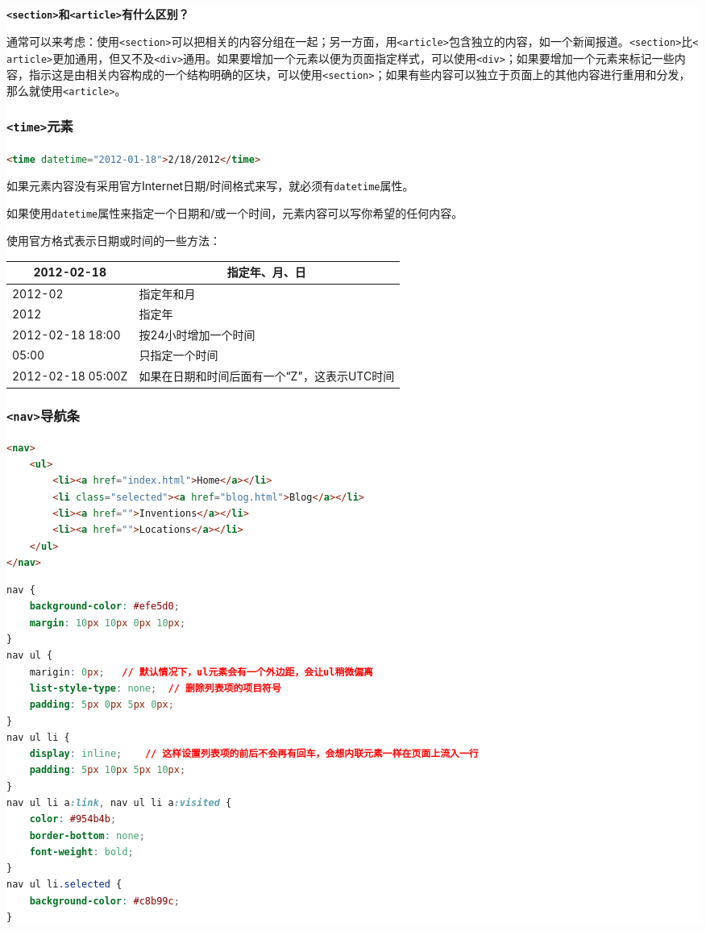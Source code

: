 **`<section>`和`<article>`有什么区别？**

通常可以来考虑：使用`<section>`可以把相关的内容分组在一起；另一方面，用`<article>`包含独立的内容，如一个新闻报道。`<section>`比`<article>`更加通用，但又不及`<div>`通用。如果要增加一个元素以便为页面指定样式，可以使用`<div>`；如果要增加一个元素来标记一些内容，指示这是由相关内容构成的一个结构明确的区块，可以使用`<section>`；如果有些内容可以独立于页面上的其他内容进行重用和分发，那么就使用`<article>`。

### `<time>`元素

~~~html
<time datetime="2012-01-18">2/18/2012</time>
~~~

如果元素内容没有采用官方Internet日期/时间格式来写，就必须有`datetime`属性。

如果使用`datetime`属性来指定一个日期和/或一个时间，元素内容可以写你希望的任何内容。

使用官方格式表示日期或时间的一些方法：

| 2012-02-18        | 指定年、月、日                               |
| ----------------- | -------------------------------------------- |
| 2012-02           | 指定年和月                                   |
| 2012              | 指定年                                       |
| 2012-02-18 18:00  | 按24小时增加一个时间                         |
| 05:00             | 只指定一个时间                               |
| 2012-02-18 05:00Z | 如果在日期和时间后面有一个“Z"，这表示UTC时间 |

### `<nav>`导航条

~~~html
<nav>
	<ul>
    	<li><a href="index.html">Home</a></li>
    	<li class="selected"><a href="blog.html">Blog</a></li>
    	<li><a href="">Inventions</a></li>
    	<li><a href="">Locations</a></li>
    </ul>
</nav>
~~~

~~~css
nav {
    background-color: #efe5d0;
    margin: 10px 10px 0px 10px;
}
nav ul {
    marigin: 0px;	// 默认情况下，ul元素会有一个外边距，会让ul稍微偏离
    list-style-type: none;	// 删除列表项的项目符号
    padding: 5px 0px 5px 0px;
}
nav ul li {
    display: inline;	// 这样设置列表项的前后不会再有回车，会想内联元素一样在页面上流入一行
    padding: 5px 10px 5px 10px;
}
nav ul li a:link, nav ul li a:visited {
    color: #954b4b;
    border-bottom: none;
    font-weight: bold;
}
nav ul li.selected {
    background-color: #c8b99c;
}
~~~
